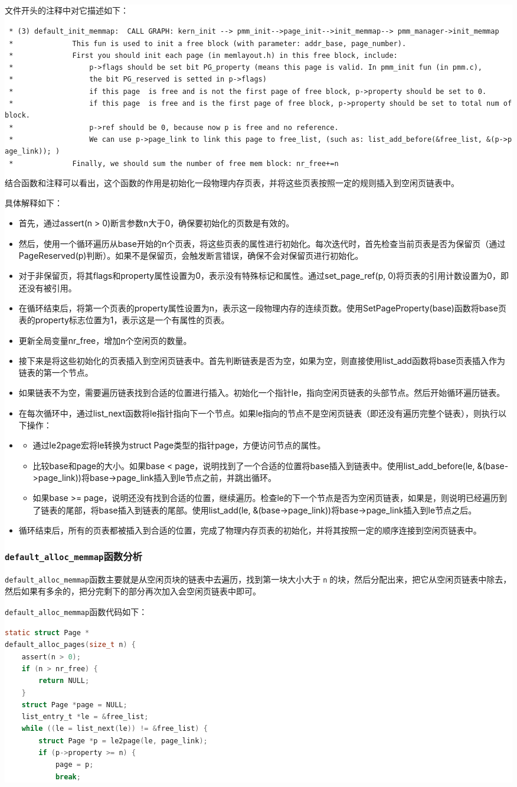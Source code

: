 ```c
```
文件开头的注释中对它描述如下：
``` 
 * (3) default_init_memmap:  CALL GRAPH: kern_init --> pmm_init-->page_init-->init_memmap--> pmm_manager->init_memmap
 *              This fun is used to init a free block (with parameter: addr_base, page_number).
 *              First you should init each page (in memlayout.h) in this free block, include:
 *                  p->flags should be set bit PG_property (means this page is valid. In pmm_init fun (in pmm.c),
 *                  the bit PG_reserved is setted in p->flags)
 *                  if this page  is free and is not the first page of free block, p->property should be set to 0.
 *                  if this page  is free and is the first page of free block, p->property should be set to total num of block.
 *                  p->ref should be 0, because now p is free and no reference.
 *                  We can use p->page_link to link this page to free_list, (such as: list_add_before(&free_list, &(p->page_link)); )
 *              Finally, we should sum the number of free mem block: nr_free+=n
```

结合函数和注释可以看出，这个函数的作用是初始化一段物理内存页表，并将这些页表按照一定的规则插入到空闲页链表中。

具体解释如下：

- 首先，通过assert(n > 0)断言参数n大于0，确保要初始化的页数是有效的。

- 然后，使用一个循环遍历从base开始的n个页表，将这些页表的属性进行初始化。每次迭代时，首先检查当前页表是否为保留页（通过PageReserved(p)判断）。如果不是保留页，会触发断言错误，确保不会对保留页进行初始化。

- 对于非保留页，将其flags和property属性设置为0，表示没有特殊标记和属性。通过set_page_ref(p, 0)将页表的引用计数设置为0，即还没有被引用。

- 在循环结束后，将第一个页表的property属性设置为n，表示这一段物理内存的连续页数。使用SetPageProperty(base)函数将base页表的property标志位置为1，表示这是一个有属性的页表。

- 更新全局变量nr_free，增加n个空闲页的数量。

- 接下来是将这些初始化的页表插入到空闲页链表中。首先判断链表是否为空，如果为空，则直接使用list_add函数将base页表插入作为链表的第一个节点。

- 如果链表不为空，需要遍历链表找到合适的位置进行插入。初始化一个指针le，指向空闲页链表的头部节点。然后开始循环遍历链表。

- 在每次循环中，通过list_next函数将le指针指向下一个节点。如果le指向的节点不是空闲页链表（即还没有遍历完整个链表），则执行以下操作：

- - 通过le2page宏将le转换为struct Page类型的指针page，方便访问节点的属性。

  - 比较base和page的大小。如果base < page，说明找到了一个合适的位置将base插入到链表中。使用list_add_before(le, &(base->page_link))将base->page_link插入到le节点之前，并跳出循环。

  - 如果base >= page，说明还没有找到合适的位置，继续遍历。检查le的下一个节点是否为空闲页链表，如果是，则说明已经遍历到了链表的尾部，将base插入到链表的尾部。使用list_add(le, &(base->page_link))将base->page_link插入到le节点之后。

- 循环结束后，所有的页表都被插入到合适的位置，完成了物理内存页表的初始化，并将其按照一定的顺序连接到空闲页链表中。
###  `default_alloc_memmap`函数分析
 `default_alloc_memmap`函数主要就是从空闲页块的链表中去遍历，找到第一块大小大于 `n` 的块，然后分配出来，把它从空闲页链表中除去，然后如果有多余的，把分完剩下的部分再次加入会空闲页链表中即可。

`default_alloc_memmap`函数代码如下：
```c
static struct Page *
default_alloc_pages(size_t n) {
    assert(n > 0);
    if (n > nr_free) {
        return NULL;
    }
    struct Page *page = NULL;
    list_entry_t *le = &free_list;
    while ((le = list_next(le)) != &free_list) {
        struct Page *p = le2page(le, page_link);
        if (p->property >= n) {
            page = p;
            break;
```